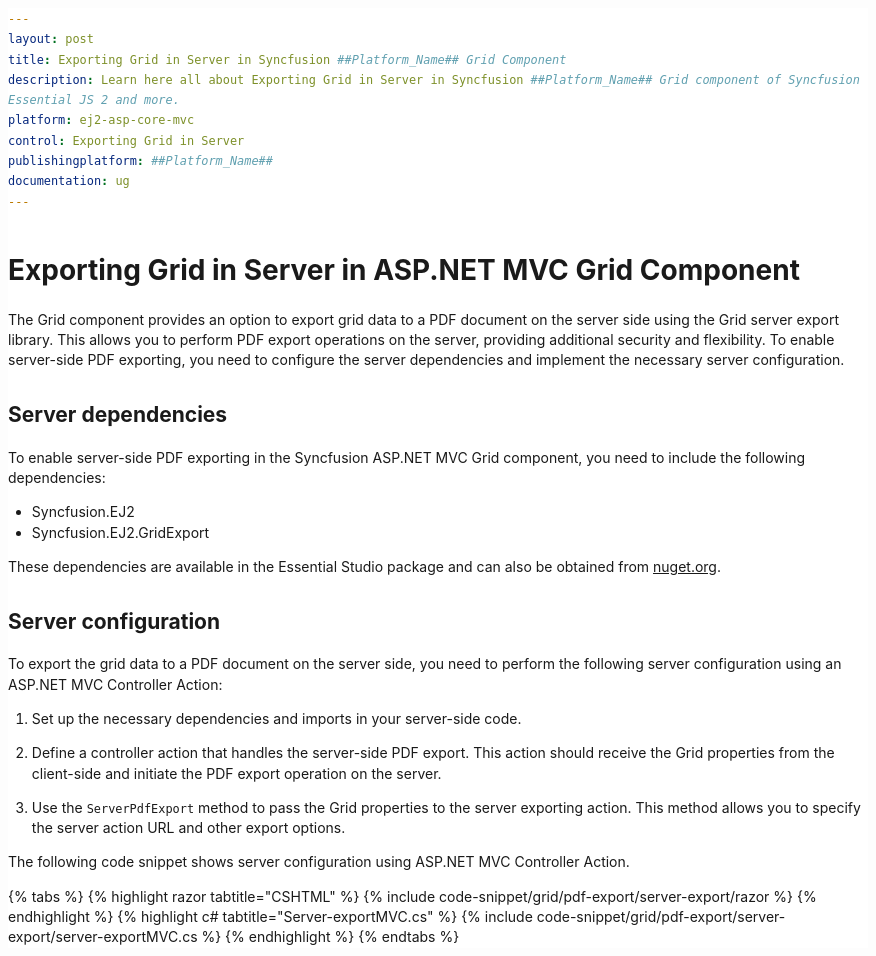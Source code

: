 ```yaml
---
layout: post
title: Exporting Grid in Server in Syncfusion ##Platform_Name## Grid Component
description: Learn here all about Exporting Grid in Server in Syncfusion ##Platform_Name## Grid component of Syncfusion Essential JS 2 and more.
platform: ej2-asp-core-mvc
control: Exporting Grid in Server
publishingplatform: ##Platform_Name##
documentation: ug
---
```


# Exporting Grid in Server in ASP.NET MVC Grid Component

The Grid component provides an option to export grid data to a PDF document on the server side using the Grid server export library. This allows you to perform PDF export operations on the server, providing additional security and flexibility. To enable server-side PDF exporting, you need to configure the server dependencies and implement the necessary server configuration.

## Server dependencies

To enable server-side PDF exporting in the Syncfusion ASP.NET MVC Grid component, you need to include the following dependencies:

* Syncfusion.EJ2
* Syncfusion.EJ2.GridExport

These dependencies are available in the Essential Studio package and can also be obtained from [nuget.org](https://www.nuget.org/).

## Server configuration

To export the grid data to a PDF document on the server side, you need to perform the following server configuration using an ASP.NET MVC Controller Action:

1. Set up the necessary dependencies and imports in your server-side code.

2. Define a controller action that handles the server-side PDF export. This action should receive the Grid properties from the client-side and initiate the PDF export operation on the server.

3. Use the `ServerPdfExport` method to pass the Grid properties to the server exporting action. This method allows you to specify the server action URL and other export options.

The following code snippet shows server configuration using ASP.NET MVC Controller Action.

{% tabs %}
{% highlight razor tabtitle="CSHTML" %}
{% include code-snippet/grid/pdf-export/server-export/razor %}
{% endhighlight %}
{% highlight c# tabtitle="Server-exportMVC.cs" %}
{% include code-snippet/grid/pdf-export/server-export/server-exportMVC.cs %}
{% endhighlight %}
{% endtabs %}
